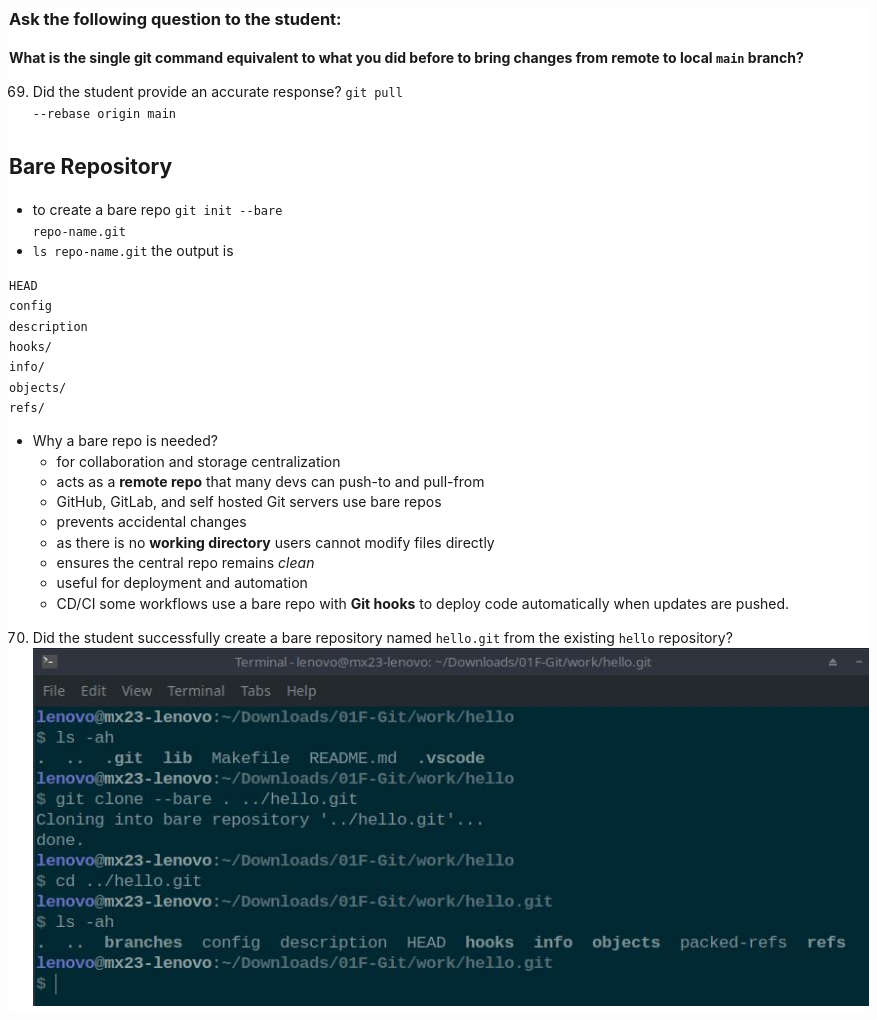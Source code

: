 ### Ask the following question to the student:

**What is the single git command equivalent to what you did before to bring changes from remote to local <code>main</code> branch?**

69. Did the student provide an accurate response?
    <code>git pull --rebase origin main</code>

## Bare Repository

- to create a bare repo <code>git init --bare repo-name.git</code>
- <code>ls repo-name.git</code> the output is

```bash
HEAD
config
description
hooks/
info/
objects/
refs/
```

- Why a bare repo is needed?
  - for collaboration and storage centralization
  - acts as a **remote repo** that many devs can push-to and pull-from
  - GitHub, GitLab, and self hosted Git servers use bare repos
  - prevents accidental changes
  - as there is no **working directory** users cannot modify files directly
  - ensures the central repo remains _clean_
  - useful for deployment and automation
  - CD/CI some workflows use a bare repo with **Git hooks** to deploy code automatically when updates are pushed.

70. Did the student successfully create a bare repository named <code>hello.git</code> from the existing <code>hello</code> repository?
    ![bare repo](scrImg/250317_75Git-BareRepo-create-hello-git.jpg)
